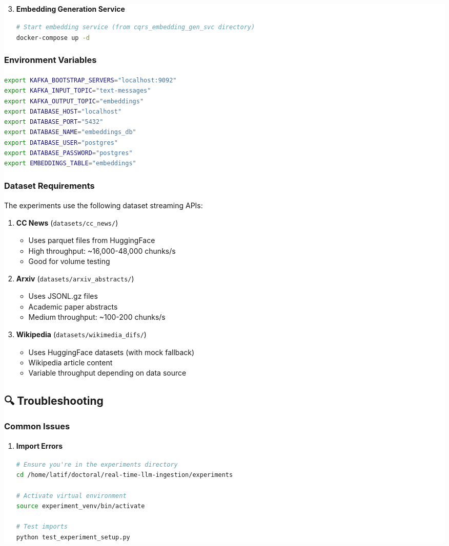 3. **Embedding Generation Service**
   ```bash
   # Start embedding service (from cqrs_embedding_gen_svc directory)
   docker-compose up -d
   ```

### Environment Variables
```bash
export KAFKA_BOOTSTRAP_SERVERS="localhost:9092"
export KAFKA_INPUT_TOPIC="text-messages"
export KAFKA_OUTPUT_TOPIC="embeddings"
export DATABASE_HOST="localhost"
export DATABASE_PORT="5432"
export DATABASE_NAME="embeddings_db"
export DATABASE_USER="postgres"
export DATABASE_PASSWORD="postgres"
export EMBEDDINGS_TABLE="embeddings"
```

### Dataset Requirements

The experiments use the following dataset streaming APIs:

1. **CC News** (`datasets/cc_news/`)
   - Uses parquet files from HuggingFace
   - High throughput: ~16,000-48,000 chunks/s
   - Good for volume testing

2. **Arxiv** (`datasets/arxiv_abstracts/`)
   - Uses JSONL.gz files
   - Academic paper abstracts
   - Medium throughput: ~100-200 chunks/s

3. **Wikipedia** (`datasets/wikimedia_difs/`)
   - Uses HuggingFace datasets (with mock fallback)
   - Wikipedia article content
   - Variable throughput depending on data source

## 🔍 Troubleshooting

### Common Issues

1. **Import Errors**
   ```bash
   # Ensure you're in the experiments directory
   cd /home/latif/doctoral/real-time-llm-ingestion/experiments
   
   # Activate virtual environment
   source experiment_venv/bin/activate
   
   # Test imports
   python test_experiment_setup.py
   ```
